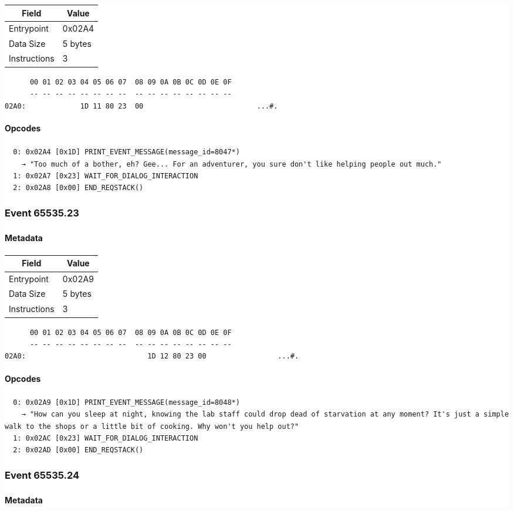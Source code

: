 | Field        | Value   |
|--------------|---------|
| Entrypoint   | 0x02A4  |
| Data Size    | 5 bytes |
| Instructions | 3       |

```
      00 01 02 03 04 05 06 07  08 09 0A 0B 0C 0D 0E 0F
      -- -- -- -- -- -- -- --  -- -- -- -- -- -- -- --
02A0:             1D 11 80 23  00                           ...#.       
```

#### Opcodes

```
  0: 0x02A4 [0x1D] PRINT_EVENT_MESSAGE(message_id=8047*)
    → "Too much of a bother, eh? Gee... For an adventurer, you sure don't like helping people out much."
  1: 0x02A7 [0x23] WAIT_FOR_DIALOG_INTERACTION
  2: 0x02A8 [0x00] END_REQSTACK()
```

### Event 65535.23

#### Metadata

| Field        | Value   |
|--------------|---------|
| Entrypoint   | 0x02A9  |
| Data Size    | 5 bytes |
| Instructions | 3       |

```
      00 01 02 03 04 05 06 07  08 09 0A 0B 0C 0D 0E 0F
      -- -- -- -- -- -- -- --  -- -- -- -- -- -- -- --
02A0:                             1D 12 80 23 00                 ...#.  
```

#### Opcodes

```
  0: 0x02A9 [0x1D] PRINT_EVENT_MESSAGE(message_id=8048*)
    → "How can you sleep at night, knowing the lab staff could drop dead of starvation at any moment? It's just a simple walk to the shops or a little bit of cooking. Why won't you help out?"
  1: 0x02AC [0x23] WAIT_FOR_DIALOG_INTERACTION
  2: 0x02AD [0x00] END_REQSTACK()
```

### Event 65535.24

#### Metadata
